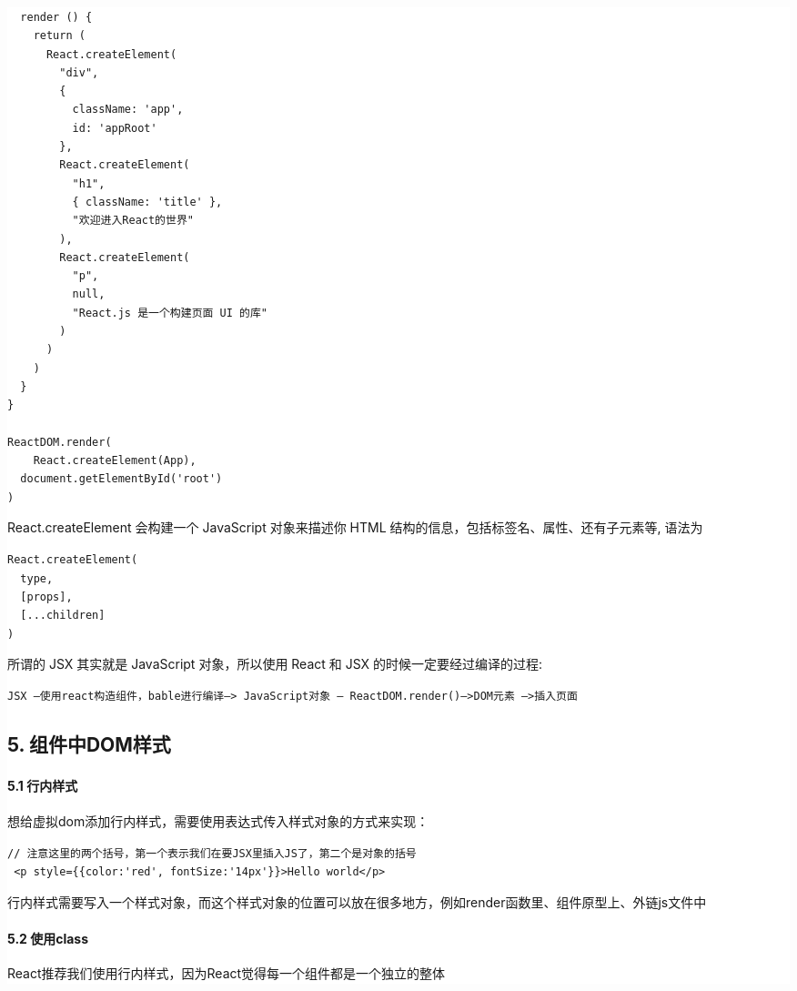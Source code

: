 ```
  render () {
    return (
      React.createElement(
        "div",
        {
          className: 'app',
          id: 'appRoot'
        },
        React.createElement(
          "h1",
          { className: 'title' },
          "欢迎进入React的世界"
        ),
        React.createElement(
          "p",
          null,
          "React.js 是一个构建页面 UI 的库"
        )
      )
    )
  }
}

ReactDOM.render(
	React.createElement(App),
  document.getElementById('root')
)
```
React.createElement 会构建一个 JavaScript 对象来描述你 HTML 结构的信息，包括标签名、属性、还有子元素等, 语法为
```
React.createElement(
  type,
  [props],
  [...children]
)
```
所谓的 JSX 其实就是 JavaScript 对象，所以使用 React 和 JSX 的时候一定要经过编译的过程:

    JSX —使用react构造组件，bable进行编译—> JavaScript对象 — ReactDOM.render()—>DOM元素 —>插入页面

## 5. 组件中DOM样式

#### 5.1 行内样式
想给虚拟dom添加行内样式，需要使用表达式传入样式对象的方式来实现：
```
// 注意这里的两个括号，第一个表示我们在要JSX里插入JS了，第二个是对象的括号
 <p style={{color:'red', fontSize:'14px'}}>Hello world</p>
```
行内样式需要写入一个样式对象，而这个样式对象的位置可以放在很多地方，例如render函数里、组件原型上、外链js文件中

#### 5.2 使用class
React推荐我们使用行内样式，因为React觉得每一个组件都是一个独立的整体
